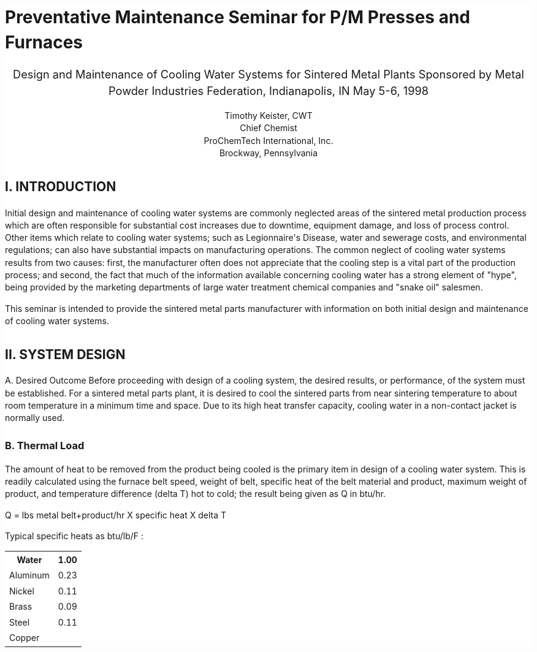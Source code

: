 <h1 sytle="text-align:center">Preventative Maintenance Seminar for P/M Presses and Furnaces</h1>

<p style="text-align:center;font-size:1.3rem" >Design and Maintenance of Cooling Water Systems for Sintered Metal Plants
Sponsored by Metal Powder Industries Federation, Indianapolis, IN
May 5-6, 1998</p>

<p style="text-align:center">Timothy Keister, CWT<br>Chief Chemist<br>ProChemTech International, Inc.<br>Brockway, Pennsylvania</p>

## I. INTRODUCTION

Initial design and maintenance of cooling water systems are commonly neglected areas of the sintered metal production process which are often responsible for substantial cost increases due to downtime, equipment damage, and loss of process control. Other items which relate to cooling water systems; such as Legionnaire's Disease, water and sewerage costs, and environmental regulations; can also have substantial impacts on manufacturing operations. The common neglect of cooling water systems results from two causes: first, the manufacturer often does not appreciate that the cooling step is a vital part of the production process; and second, the fact that much of the information available concerning cooling water has a strong element of "hype", being provided by the marketing departments of large water treatment chemical companies and "snake oil" salesmen. 

This seminar is intended to provide the sintered metal parts manufacturer with information on both initial design and maintenance of cooling water systems.

## II. SYSTEM DESIGN

A. Desired Outcome
Before proceeding with design of a cooling system, the desired results, or performance, of the system must be established.  For a sintered metal parts plant, it is desired to cool the sintered parts from near sintering temperature to about room temperature in a minimum time and space. Due to its high heat transfer capacity, cooling water in a non-contact jacket is normally used.

### B. Thermal Load
The amount of heat to be removed from the product being cooled is the primary item in design of a cooling water system.  This is readily calculated using the furnace belt speed, weight of belt, specific heat of the belt material and product, maximum weight of product, and temperature difference (delta T) hot to cold; the result being given as Q in btu/hr.

Q = lbs metal belt+product/hr X specific heat X delta T 

Typical specific heats as btu/lb/F : 

<table>
    <tr>
        <th>Water</th>
        <th>1.00</th>
    </tr>
    <tr>
    <td>Aluminum</td>
    <td>0.23</td>
</tr>
<tr>
    <td>Nickel</td>
    <td>0.11</td>
</tr>
<tr>
    <td>Brass</td>
    <td>0.09</td>
</tr>
<tr>
    <td>Steel</td>
    <td>0.11</td>
</tr>
<tr>
    <td>Copper</td>